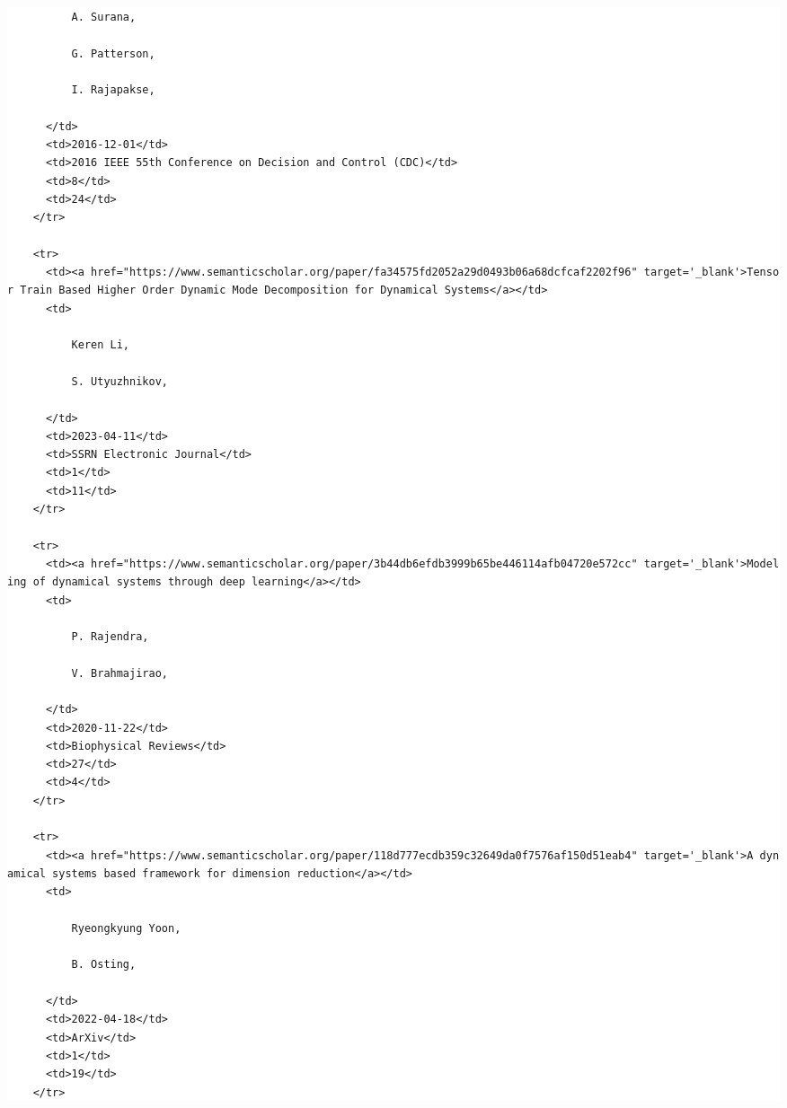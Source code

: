               A. Surana,
            
              G. Patterson,
            
              I. Rajapakse,
            
          </td>
          <td>2016-12-01</td>
          <td>2016 IEEE 55th Conference on Decision and Control (CDC)</td>
          <td>8</td>
          <td>24</td>
        </tr>
    
        <tr>
          <td><a href="https://www.semanticscholar.org/paper/fa34575fd2052a29d0493b06a68dcfcaf2202f96" target='_blank'>Tensor Train Based Higher Order Dynamic Mode Decomposition for Dynamical Systems</a></td>
          <td>
            
              Keren Li,
            
              S. Utyuzhnikov,
            
          </td>
          <td>2023-04-11</td>
          <td>SSRN Electronic Journal</td>
          <td>1</td>
          <td>11</td>
        </tr>
    
        <tr>
          <td><a href="https://www.semanticscholar.org/paper/3b44db6efdb3999b65be446114afb04720e572cc" target='_blank'>Modeling of dynamical systems through deep learning</a></td>
          <td>
            
              P. Rajendra,
            
              V. Brahmajirao,
            
          </td>
          <td>2020-11-22</td>
          <td>Biophysical Reviews</td>
          <td>27</td>
          <td>4</td>
        </tr>
    
        <tr>
          <td><a href="https://www.semanticscholar.org/paper/118d777ecdb359c32649da0f7576af150d51eab4" target='_blank'>A dynamical systems based framework for dimension reduction</a></td>
          <td>
            
              Ryeongkyung Yoon,
            
              B. Osting,
            
          </td>
          <td>2022-04-18</td>
          <td>ArXiv</td>
          <td>1</td>
          <td>19</td>
        </tr>
    